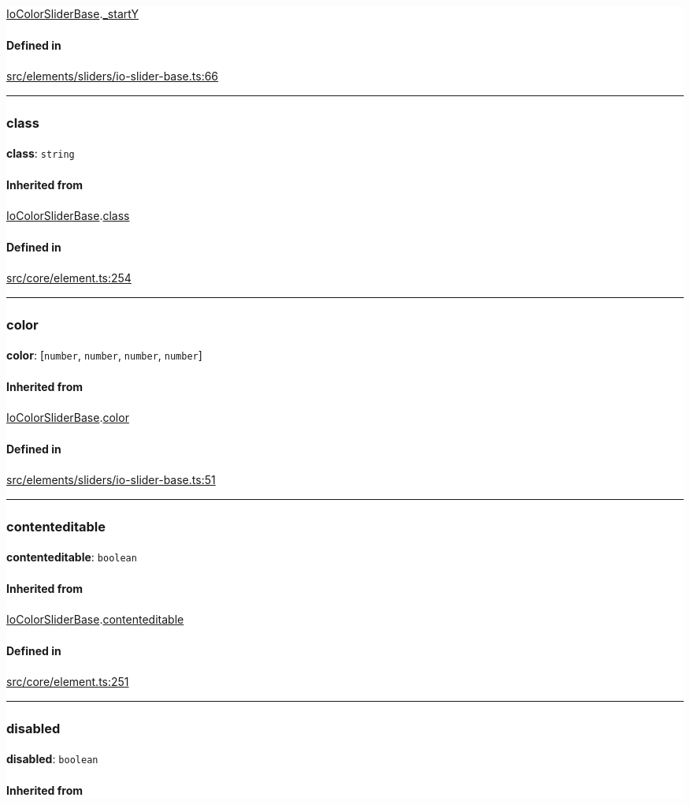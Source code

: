 [IoColorSliderBase](IoColorSliderBase.md).[_startY](IoColorSliderBase.md#_starty)

#### Defined in

[src/elements/sliders/io-slider-base.ts:66](https://github.com/io-gui/io/blob/main/src/elements/sliders/io-slider-base.ts#L66)

___

### class

 **class**: `string`

#### Inherited from

[IoColorSliderBase](IoColorSliderBase.md).[class](IoColorSliderBase.md#class)

#### Defined in

[src/core/element.ts:254](https://github.com/io-gui/io/blob/main/src/core/element.ts#L254)

___

### color

 **color**: [`number`, `number`, `number`, `number`]

#### Inherited from

[IoColorSliderBase](IoColorSliderBase.md).[color](IoColorSliderBase.md#color)

#### Defined in

[src/elements/sliders/io-slider-base.ts:51](https://github.com/io-gui/io/blob/main/src/elements/sliders/io-slider-base.ts#L51)

___

### contenteditable

 **contenteditable**: `boolean`

#### Inherited from

[IoColorSliderBase](IoColorSliderBase.md).[contenteditable](IoColorSliderBase.md#contenteditable)

#### Defined in

[src/core/element.ts:251](https://github.com/io-gui/io/blob/main/src/core/element.ts#L251)

___

### disabled

 **disabled**: `boolean`

#### Inherited from
